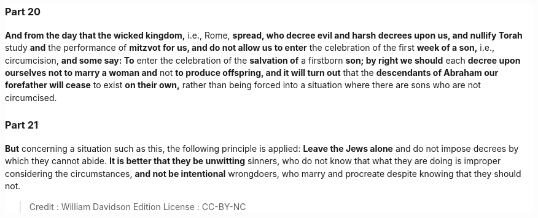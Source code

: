 ### Part 20
<b>And from the day that the wicked kingdom,</b> i.e., Rome, <b>spread, who decree evil and harsh decrees upon us, and nullify Torah</b> study <b>and</b> the performance of <b>mitzvot for us, and do not allow us to enter</b> the celebration of the first <b>week of a son,</b> i.e., circumcision, <b>and some say: To</b> enter the celebration of the <b>salvation of</b> a firstborn <b>son; by right we should</b> each <b>decree upon ourselves not to marry a woman and</b> not <b>to produce offspring, and it will turn out</b> that the <b>descendants of Abraham our forefather will cease</b> to exist <b>on their own,</b> rather than being forced into a situation where there are sons who are not circumcised.

### Part 21
<b>But</b> concerning a situation such as this, the following principle is applied: <b>Leave the Jews alone</b> and do not impose decrees by which they cannot abide. <b>It is better that they be unwitting</b> sinners, who do not know that what they are doing is improper considering the circumstances, <b>and not be intentional</b> wrongdoers, who marry and procreate despite knowing that they should not.

>Credit : William Davidson Edition
>License : CC-BY-NC